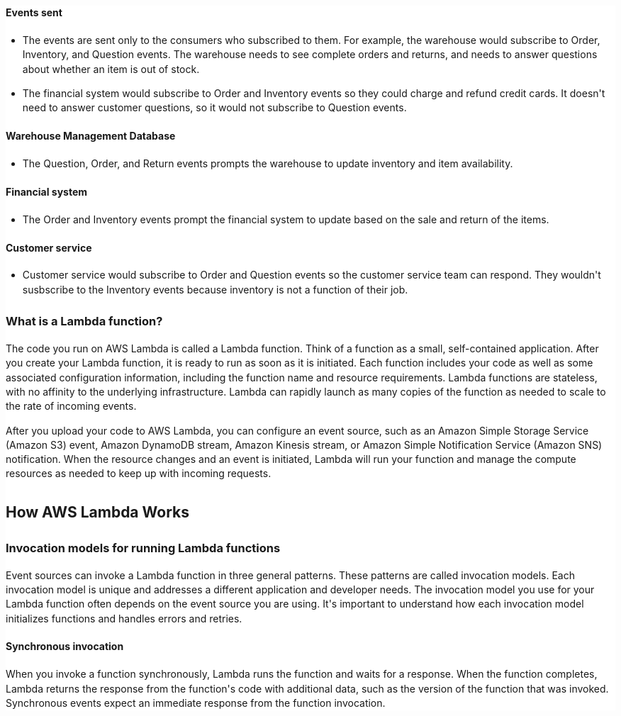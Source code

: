 #### Events sent
- The events are sent only to the consumers who subscribed to them. For example, the warehouse would subscribe to Order, Inventory, and Question events. The warehouse needs to see complete orders and returns, and needs to answer questions about whether an item is out of stock.

- The financial system would subscribe to Order and Inventory events so they could charge and refund credit cards. It doesn't need to answer customer questions, so it would not subscribe to Question events.

#### Warehouse Management Database
- The Question, Order, and Return events prompts the warehouse to update inventory and item availability.

#### Financial system
- The Order and Inventory events prompt the financial system to update based on the sale and return of the items.

#### Customer service
- Customer service would subscribe to Order and Question events so the customer service team can respond. They wouldn't susbscribe to the Inventory events because inventory is not a function of their job.

### What is a Lambda function?

The code you run on AWS Lambda is called a Lambda function. Think of a function as a small, self-contained application. After you create your Lambda function, it is ready to run as soon as it is initiated. Each function includes your code as well as some associated configuration information, including the function name and resource requirements. Lambda functions are stateless, with no affinity to the underlying infrastructure. Lambda can rapidly launch as many copies of the function as needed to scale to the rate of incoming events.

After you upload your code to AWS Lambda, you can configure an event source, such as an Amazon Simple Storage Service (Amazon S3) event, Amazon DynamoDB stream, Amazon Kinesis stream, or Amazon Simple Notification Service (Amazon SNS) notification. When the resource changes and an event is initiated, Lambda will run your function and manage the compute resources as needed to keep up with incoming requests.

## How AWS Lambda Works

### Invocation models for running Lambda functions

Event sources can invoke a Lambda function in three general patterns. These patterns are called invocation models. Each invocation model is unique and addresses a different application and developer needs. The invocation model you use for your Lambda function often depends on the event source you are using. It's important to understand how each invocation model initializes functions and handles errors and retries.

#### Synchronous invocation

When you invoke a function synchronously, Lambda runs the function and waits for a response. When the function completes, Lambda returns the response from the function's code with additional data, such as the version of the function that was invoked. Synchronous events expect an immediate response from the function invocation. 
